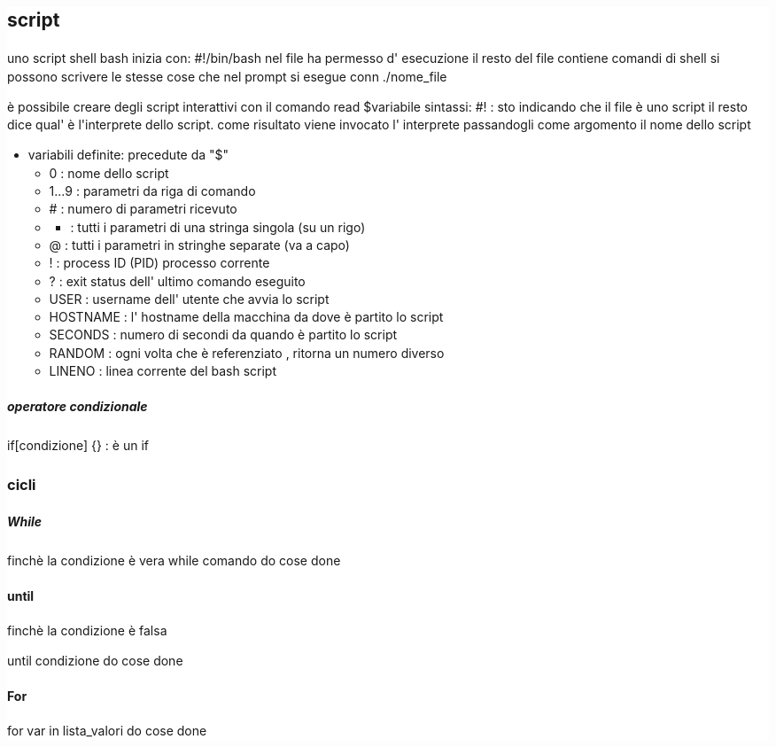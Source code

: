 
## script 

uno script shell bash inizia con: #!/bin/bash nel file 
	 ha permesso d' esecuzione 
	 il resto del file contiene comandi di shell 
	  si possono scrivere le stesse cose che nel prompt 
si esegue conn ./nome_file

è possibile creare degli script interattivi con il comando read \$variabile 
sintassi:
#! : sto indicando che il file è uno script 
il resto dice  qual' è l'interprete dello script. 
come risultato viene invocato l' interprete passandogli come argomento il nome dello script 
- variabili definite:  precedute da "$"
	-  0 : nome  dello script 
	- 1...9 : parametri da riga di comando 
	- \# : numero di parametri ricevuto 
	- * : tutti i parametri di una stringa singola  (su un rigo)
	- @ : tutti i parametri in stringhe separate (va a capo) 
	- ! : process ID (PID) processo corrente
	- ? : exit status dell' ultimo comando eseguito 
	- USER : username dell' utente che avvia lo script 
	- HOSTNAME : l' hostname della macchina da dove è partito lo script 
	- SECONDS : numero di secondi da quando è partito lo script
	- RANDOM : ogni volta che è referenziato , ritorna un numero diverso 
	- LINENO : linea corrente del bash script 

##### operatore condizionale 
if\[condizione] {} : è un if

### cicli 
##### While 
 finchè la condizione è vera 
while comando 
	do 
		cose 
	done

#### until
 finchè la condizione è falsa

until condizione 
do 
	cose 
done 
#### For

for var in lista_valori 
	do 
		cose 
	done
